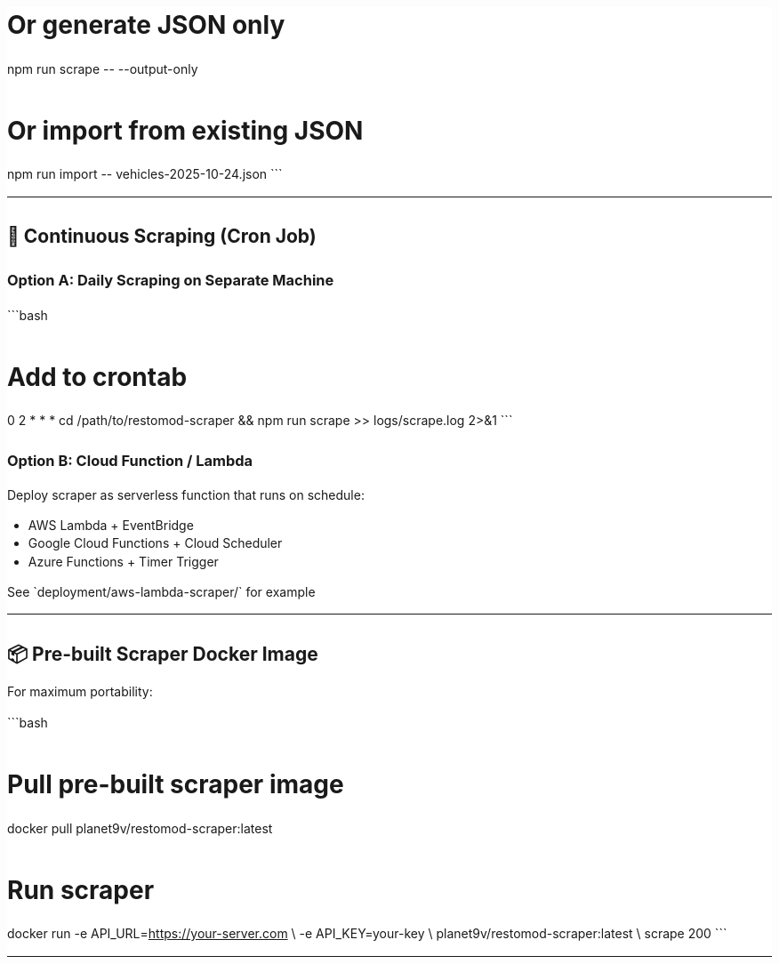# Or generate JSON only
npm run scrape -- --output-only

# Or import from existing JSON
npm run import -- vehicles-2025-10-24.json
\`\`\`

---

## 🔄 Continuous Scraping (Cron Job)

### Option A: Daily Scraping on Separate Machine

\`\`\`bash
# Add to crontab
0 2 * * * cd /path/to/restomod-scraper && npm run scrape >> logs/scrape.log 2>&1
\`\`\`

### Option B: Cloud Function / Lambda

Deploy scraper as serverless function that runs on schedule:
- AWS Lambda + EventBridge
- Google Cloud Functions + Cloud Scheduler
- Azure Functions + Timer Trigger

See \`deployment/aws-lambda-scraper/\` for example

---

## 📦 Pre-built Scraper Docker Image

For maximum portability:

\`\`\`bash
# Pull pre-built scraper image
docker pull planet9v/restomod-scraper:latest

# Run scraper
docker run -e API_URL=https://your-server.com \\
           -e API_KEY=your-key \\
           planet9v/restomod-scraper:latest \\
           scrape 200
\`\`\`

---
